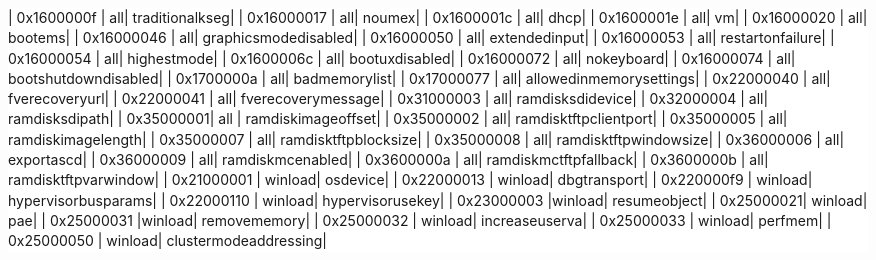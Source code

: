 | 0x1600000f | all| traditionalkseg| 
| 0x16000017 | all| noumex| 
| 0x1600001c | all| dhcp| 
| 0x1600001e | all| vm| 
| 0x16000020 | all| bootems| 
| 0x16000046 | all| graphicsmodedisabled| 
| 0x16000050 | all| extendedinput| 
| 0x16000053 | all| restartonfailure| 
| 0x16000054 | all| highestmode| 
| 0x1600006c | all| bootuxdisabled| 
| 0x16000072 | all| nokeyboard| 
| 0x16000074 | all| bootshutdowndisabled| 
| 0x1700000a | all| badmemorylist| 
| 0x17000077 | all| allowedinmemorysettings| 
| 0x22000040 | all| fverecoveryurl| 
| 0x22000041 | all| fverecoverymessage| 
| 0x31000003 | all| ramdisksdidevice| 
| 0x32000004 | all| ramdisksdipath|
| 0x35000001| all | ramdiskimageoffset| 
| 0x35000002 | all| ramdisktftpclientport| 
| 0x35000005 | all| ramdiskimagelength| 
| 0x35000007 | all| ramdisktftpblocksize| 
| 0x35000008 | all| ramdisktftpwindowsize| 
| 0x36000006 | all| exportascd| 
| 0x36000009 | all| ramdiskmcenabled| 
| 0x3600000a | all| ramdiskmctftpfallback| 
| 0x3600000b | all| ramdisktftpvarwindow| 
| 0x21000001 | winload| osdevice| 
| 0x22000013 | winload| dbgtransport| 
| 0x220000f9 | winload| hypervisorbusparams| 
| 0x22000110 | winload| hypervisorusekey| 
| 0x23000003  |winload| resumeobject|
| 0x25000021| winload| pae| 
| 0x25000031 |winload| removememory| 
| 0x25000032 | winload| increaseuserva| 
| 0x25000033 | winload| perfmem| 
| 0x25000050 | winload| clustermodeaddressing| 